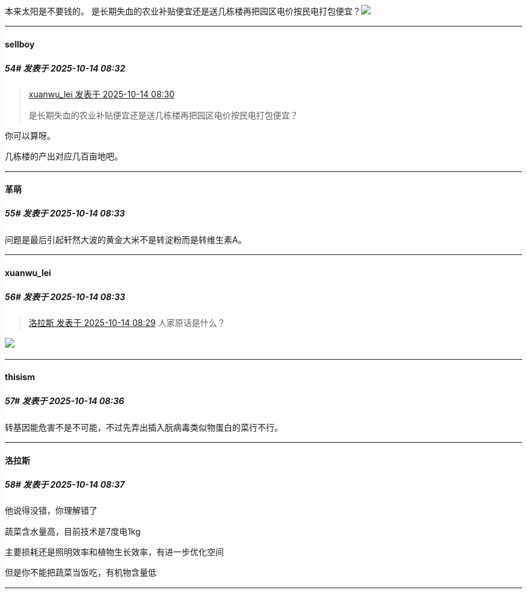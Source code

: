 本来太阳是不要钱的。</blockquote>
是长期失血的农业补贴便宜还是送几栋楼再把园区电价按民电打包便宜？<img src="https://static.stage1st.com/image/smiley/face2017/065.png" referrerpolicy="no-referrer">

*****

####  sellboy  
##### 54#       发表于 2025-10-14 08:32

<blockquote><a href="httphttps://stage1st.com/2b/forum.php?mod=redirect&amp;goto=findpost&amp;pid=68567408&amp;ptid=2264362" target="_blank">xuanwu_lei 发表于 2025-10-14 08:30</a>

是长期失血的农业补贴便宜还是送几栋楼再把园区电价按民电打包便宜？</blockquote>
你可以算呀。

几栋楼的产出对应几百亩地吧。

*****

####  革萌  
##### 55#       发表于 2025-10-14 08:33

问题是最后引起轩然大波的黄金大米不是转淀粉而是转维生素A。

*****

####  xuanwu_lei  
##### 56#       发表于 2025-10-14 08:33

<blockquote><a href="httphttps://stage1st.com/2b/forum.php?mod=redirect&amp;goto=findpost&amp;pid=68567406&amp;ptid=2264362" target="_blank">洛拉斯 发表于 2025-10-14 08:29</a>
人家原话是什么？</blockquote>
<img src="https://p.sda1.dev/27/0b00a4a651fe08dd3ec7543ee94cf63f/image.jpg" referrerpolicy="no-referrer">


*****

####  thisism  
##### 57#       发表于 2025-10-14 08:36

转基因能危害不是不可能，不过先弄出插入朊病毒类似物蛋白的菜行不行。

*****

####  洛拉斯  
##### 58#       发表于 2025-10-14 08:37

他说得没错，你理解错了

蔬菜含水量高，目前技术是7度电1kg

主要损耗还是照明效率和植物生长效率，有进一步优化空间

但是你不能把蔬菜当饭吃，有机物含量低


*****
